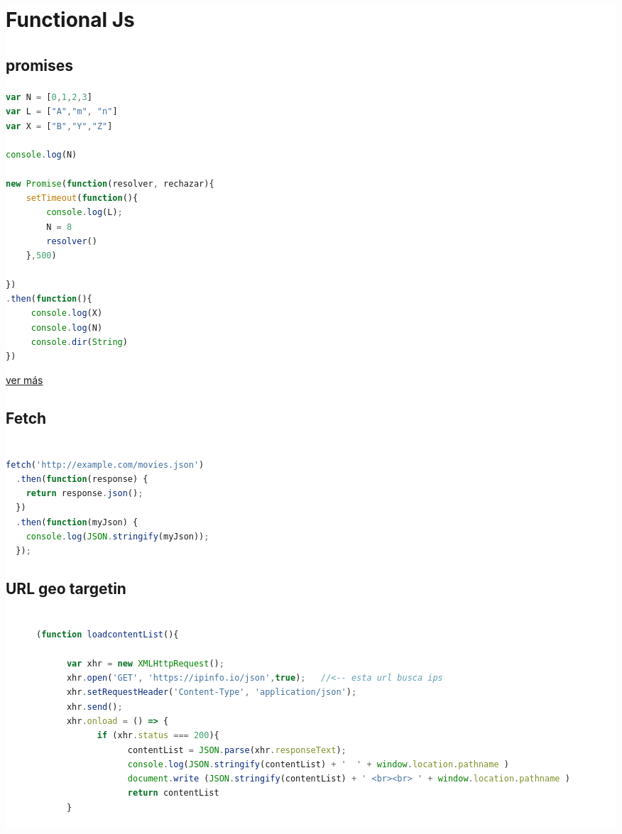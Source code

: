 # Functional Js

## promises

```javascript
var N = [0,1,2,3]
var L = ["A","m", "n"]
var X = ["B","Y","Z"]

console.log(N)

new Promise(function(resolver, rechazar){
    setTimeout(function(){
        console.log(L);
        N = 8
        resolver()
    },500)

})      
.then(function(){
     console.log(X)
     console.log(N)    
     console.dir(String)
})

```
[ver más](https://developer.mozilla.org/es/docs/Web/JavaScript/Guide/Usar_promesas)


## Fetch
```javascript

fetch('http://example.com/movies.json')
  .then(function(response) {
    return response.json();
  })
  .then(function(myJson) {
    console.log(JSON.stringify(myJson));
  });


```

## URL geo targetin

```javascript

      (function loadcontentList(){

            var xhr = new XMLHttpRequest();
            xhr.open('GET', 'https://ipinfo.io/json',true);   //<-- esta url busca ips 
            xhr.setRequestHeader('Content-Type', 'application/json');
            xhr.send();	
            xhr.onload = () => {
                  if (xhr.status === 200){			                  
                        contentList = JSON.parse(xhr.responseText);
                        console.log(JSON.stringify(contentList) + '  ' + window.location.pathname )
                        document.write (JSON.stringify(contentList) + ' <br><br> ' + window.location.pathname )
                        return contentList
			}
			
```